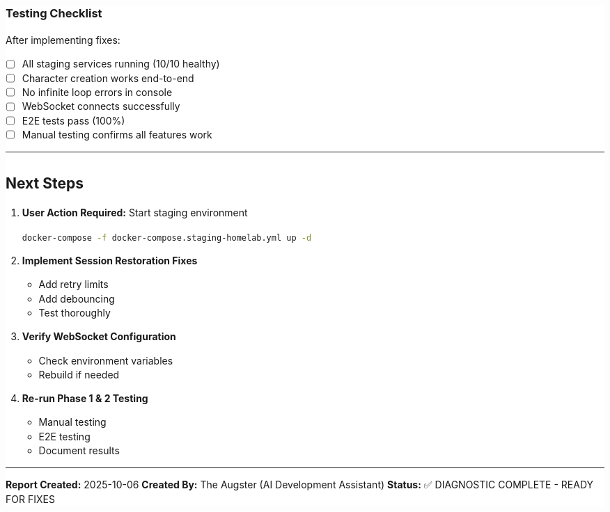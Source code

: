 ### Testing Checklist

After implementing fixes:

- [ ] All staging services running (10/10 healthy)
- [ ] Character creation works end-to-end
- [ ] No infinite loop errors in console
- [ ] WebSocket connects successfully
- [ ] E2E tests pass (100%)
- [ ] Manual testing confirms all features work

---

## Next Steps

1. **User Action Required:** Start staging environment
   ```bash
   docker-compose -f docker-compose.staging-homelab.yml up -d
   ```

2. **Implement Session Restoration Fixes**
   - Add retry limits
   - Add debouncing
   - Test thoroughly

3. **Verify WebSocket Configuration**
   - Check environment variables
   - Rebuild if needed

4. **Re-run Phase 1 & 2 Testing**
   - Manual testing
   - E2E testing
   - Document results

---

**Report Created:** 2025-10-06
**Created By:** The Augster (AI Development Assistant)
**Status:** ✅ DIAGNOSTIC COMPLETE - READY FOR FIXES
